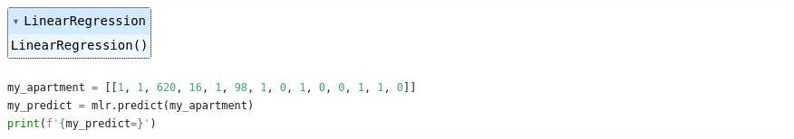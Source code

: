 <style>#sk-container-id-1 {color: black;}#sk-container-id-1 pre{padding: 0;}#sk-container-id-1 div.sk-toggleable {background-color: white;}#sk-container-id-1 label.sk-toggleable__label {cursor: pointer;display: block;width: 100%;margin-bottom: 0;padding: 0.3em;box-sizing: border-box;text-align: center;}#sk-container-id-1 label.sk-toggleable__label-arrow:before {content: "▸";float: left;margin-right: 0.25em;color: #696969;}#sk-container-id-1 label.sk-toggleable__label-arrow:hover:before {color: black;}#sk-container-id-1 div.sk-estimator:hover label.sk-toggleable__label-arrow:before {color: black;}#sk-container-id-1 div.sk-toggleable__content {max-height: 0;max-width: 0;overflow: hidden;text-align: left;background-color: #f0f8ff;}#sk-container-id-1 div.sk-toggleable__content pre {margin: 0.2em;color: black;border-radius: 0.25em;background-color: #f0f8ff;}#sk-container-id-1 input.sk-toggleable__control:checked~div.sk-toggleable__content {max-height: 200px;max-width: 100%;overflow: auto;}#sk-container-id-1 input.sk-toggleable__control:checked~label.sk-toggleable__label-arrow:before {content: "▾";}#sk-container-id-1 div.sk-estimator input.sk-toggleable__control:checked~label.sk-toggleable__label {background-color: #d4ebff;}#sk-container-id-1 div.sk-label input.sk-toggleable__control:checked~label.sk-toggleable__label {background-color: #d4ebff;}#sk-container-id-1 input.sk-hidden--visually {border: 0;clip: rect(1px 1px 1px 1px);clip: rect(1px, 1px, 1px, 1px);height: 1px;margin: -1px;overflow: hidden;padding: 0;position: absolute;width: 1px;}#sk-container-id-1 div.sk-estimator {font-family: monospace;background-color: #f0f8ff;border: 1px dotted black;border-radius: 0.25em;box-sizing: border-box;margin-bottom: 0.5em;}#sk-container-id-1 div.sk-estimator:hover {background-color: #d4ebff;}#sk-container-id-1 div.sk-parallel-item::after {content: "";width: 100%;border-bottom: 1px solid gray;flex-grow: 1;}#sk-container-id-1 div.sk-label:hover label.sk-toggleable__label {background-color: #d4ebff;}#sk-container-id-1 div.sk-serial::before {content: "";position: absolute;border-left: 1px solid gray;box-sizing: border-box;top: 0;bottom: 0;left: 50%;z-index: 0;}#sk-container-id-1 div.sk-serial {display: flex;flex-direction: column;align-items: center;background-color: white;padding-right: 0.2em;padding-left: 0.2em;position: relative;}#sk-container-id-1 div.sk-item {position: relative;z-index: 1;}#sk-container-id-1 div.sk-parallel {display: flex;align-items: stretch;justify-content: center;background-color: white;position: relative;}#sk-container-id-1 div.sk-item::before, #sk-container-id-1 div.sk-parallel-item::before {content: "";position: absolute;border-left: 1px solid gray;box-sizing: border-box;top: 0;bottom: 0;left: 50%;z-index: -1;}#sk-container-id-1 div.sk-parallel-item {display: flex;flex-direction: column;z-index: 1;position: relative;background-color: white;}#sk-container-id-1 div.sk-parallel-item:first-child::after {align-self: flex-end;width: 50%;}#sk-container-id-1 div.sk-parallel-item:last-child::after {align-self: flex-start;width: 50%;}#sk-container-id-1 div.sk-parallel-item:only-child::after {width: 0;}#sk-container-id-1 div.sk-dashed-wrapped {border: 1px dashed gray;margin: 0 0.4em 0.5em 0.4em;box-sizing: border-box;padding-bottom: 0.4em;background-color: white;}#sk-container-id-1 div.sk-label label {font-family: monospace;font-weight: bold;display: inline-block;line-height: 1.2em;}#sk-container-id-1 div.sk-label-container {text-align: center;}#sk-container-id-1 div.sk-container {/* jupyter's `normalize.less` sets `[hidden] { display: none; }` but bootstrap.min.css set `[hidden] { display: none !important; }` so we also need the `!important` here to be able to override the default hidden behavior on the sphinx rendered scikit-learn.org. See: https://github.com/scikit-learn/scikit-learn/issues/21755 */display: inline-block !important;position: relative;}#sk-container-id-1 div.sk-text-repr-fallback {display: none;}</style><div id="sk-container-id-1" class="sk-top-container"><div class="sk-text-repr-fallback"><pre>LinearRegression()</pre><b>In a Jupyter environment, please rerun this cell to show the HTML representation or trust the notebook. <br />On GitHub, the HTML representation is unable to render, please try loading this page with nbviewer.org.</b></div><div class="sk-container" hidden><div class="sk-item"><div class="sk-estimator sk-toggleable"><input class="sk-toggleable__control sk-hidden--visually" id="sk-estimator-id-1" type="checkbox" checked><label for="sk-estimator-id-1" class="sk-toggleable__label sk-toggleable__label-arrow">LinearRegression</label><div class="sk-toggleable__content"><pre>LinearRegression()</pre></div></div></div></div></div>




```python
my_apartment = [[1, 1, 620, 16, 1, 98, 1, 0, 1, 0, 0, 1, 1, 0]]
my_predict = mlr.predict(my_apartment)
print(f'{my_predict=}')
```
